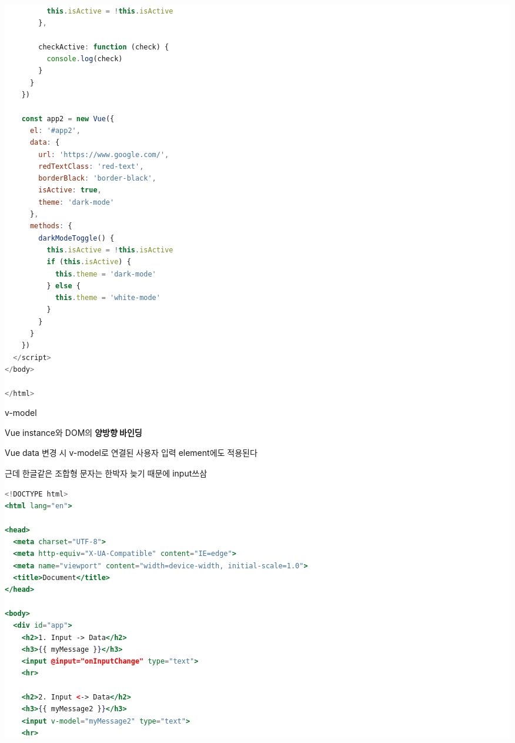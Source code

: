 ```jsx
          this.isActive = !this.isActive
        },

        checkActive: function (check) {
          console.log(check)
        }
      }
    })

    const app2 = new Vue({
      el: '#app2',
      data: {
        url: 'https://www.google.com/',
        redTextClass: 'red-text',
        borderBlack: 'border-black',
        isActive: true,
        theme: 'dark-mode'
      },
      methods: {
        darkModeToggle() {
          this.isActive = !this.isActive
          if (this.isActive) {
            this.theme = 'dark-mode'
          } else {
            this.theme = 'white-mode'
          }
        }
      }
    })
  </script>
</body>

</html>
```

v-model

Vue instance와 DOM의 **양방향 바인딩**

Vue data 변경 시 v-model로 연결된 사용자 입력 element에도 적용된다

근데 한글같은 조합형 문자는 한박자 늦기 때문에 input쓰삼

```jsx
<!DOCTYPE html>
<html lang="en">

<head>
  <meta charset="UTF-8">
  <meta http-equiv="X-UA-Compatible" content="IE=edge">
  <meta name="viewport" content="width=device-width, initial-scale=1.0">
  <title>Document</title>
</head>

<body>
  <div id="app">
    <h2>1. Input -> Data</h2>
    <h3>{{ myMessage }}</h3>
    <input @input="onInputChange" type="text">
    <hr>

    <h2>2. Input <-> Data</h2>
    <h3>{{ myMessage2 }}</h3>
    <input v-model="myMessage2" type="text">
    <hr>
```